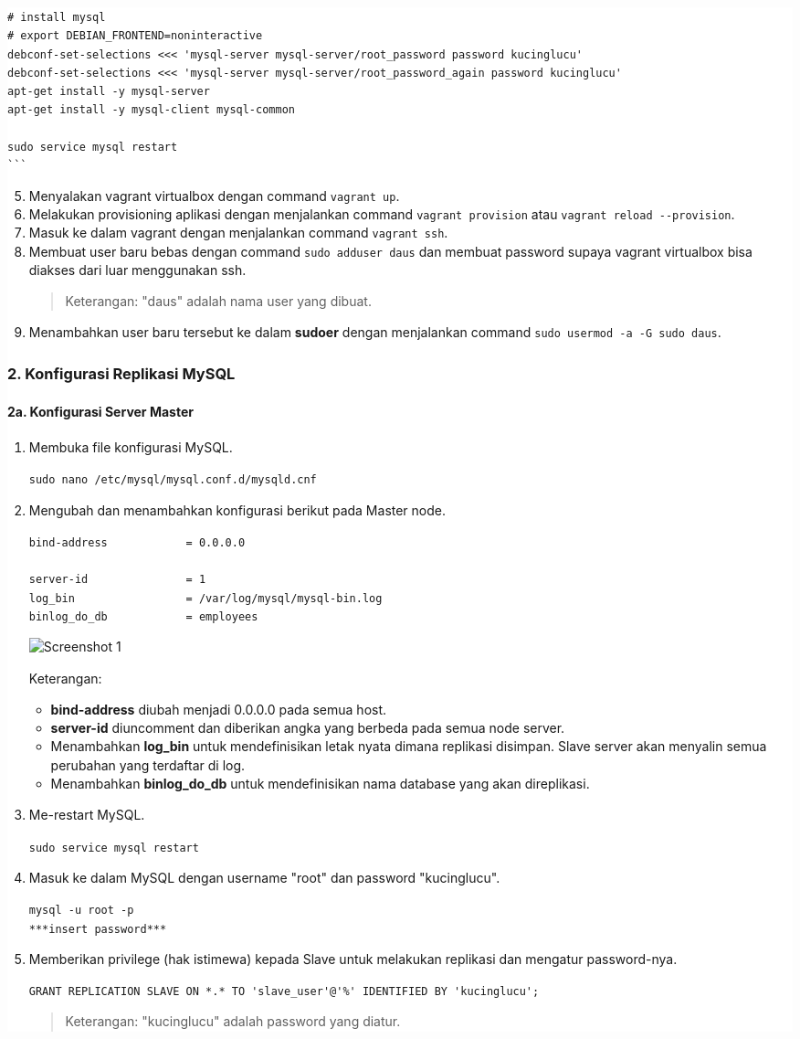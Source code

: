     # install mysql
    # export DEBIAN_FRONTEND=noninteractive
    debconf-set-selections <<< 'mysql-server mysql-server/root_password password kucinglucu'
    debconf-set-selections <<< 'mysql-server mysql-server/root_password_again password kucinglucu'
    apt-get install -y mysql-server
    apt-get install -y mysql-client mysql-common

    sudo service mysql restart
    ``` 
5. Menyalakan vagrant virtualbox dengan command `vagrant up`.
6. Melakukan provisioning aplikasi dengan menjalankan command `vagrant provision` atau `vagrant reload --provision`.
7. Masuk ke dalam vagrant dengan menjalankan command `vagrant ssh`.
8. Membuat user baru bebas dengan command `sudo adduser daus` dan membuat password supaya vagrant virtualbox bisa diakses dari luar menggunakan ssh.
    > Keterangan: "daus" adalah nama user yang dibuat.
9. Menambahkan user baru tersebut ke dalam **sudoer** dengan menjalankan command `sudo usermod -a -G sudo daus`.

### 2. Konfigurasi Replikasi MySQL
#### 2a. Konfigurasi Server Master
1. Membuka file konfigurasi MySQL.
    ```shell
    sudo nano /etc/mysql/mysql.conf.d/mysqld.cnf
    ```
2. Mengubah dan menambahkan konfigurasi berikut pada Master node.
    ```shell
    bind-address            = 0.0.0.0
    
    server-id               = 1
    log_bin                 = /var/log/mysql/mysql-bin.log
    binlog_do_db            = employees
    ```

    ![Screenshot 1](/Tugas-1/img/ss1.png)

    Keterangan:
    * **bind-address** diubah menjadi 0.0.0.0 pada semua host.
    * **server-id** diuncomment dan diberikan angka yang berbeda pada semua node server.
    * Menambahkan **log_bin** untuk mendefinisikan letak nyata dimana replikasi disimpan. Slave server akan menyalin semua perubahan yang terdaftar di log.
    * Menambahkan **binlog_do_db** untuk mendefinisikan nama database yang akan direplikasi.

3. Me-restart MySQL.
    ```shell
    sudo service mysql restart
    ```
4. Masuk ke dalam MySQL dengan username "root" dan password "kucinglucu".
    ```shell
    mysql -u root -p
    ***insert password***
    ```
5. Memberikan privilege (hak istimewa) kepada Slave untuk melakukan replikasi dan mengatur password-nya.
    ```shell
    GRANT REPLICATION SLAVE ON *.* TO 'slave_user'@'%' IDENTIFIED BY 'kucinglucu';
    ```
    > Keterangan: "kucinglucu" adalah password yang diatur.
    